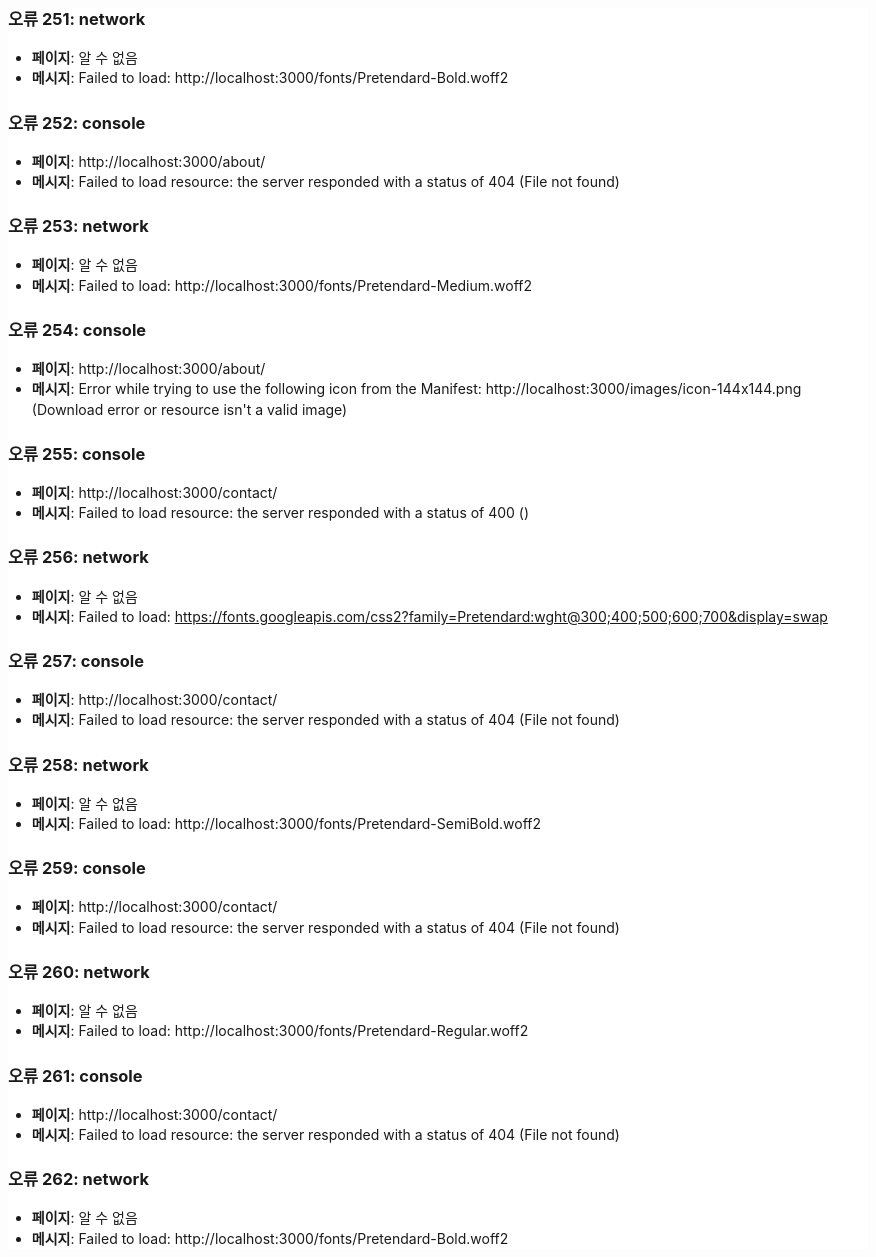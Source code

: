 ### 오류 251: network
- **페이지**: 알 수 없음
- **메시지**: Failed to load: http://localhost:3000/fonts/Pretendard-Bold.woff2

### 오류 252: console
- **페이지**: http://localhost:3000/about/
- **메시지**: Failed to load resource: the server responded with a status of 404 (File not found)

### 오류 253: network
- **페이지**: 알 수 없음
- **메시지**: Failed to load: http://localhost:3000/fonts/Pretendard-Medium.woff2

### 오류 254: console
- **페이지**: http://localhost:3000/about/
- **메시지**: Error while trying to use the following icon from the Manifest: http://localhost:3000/images/icon-144x144.png (Download error or resource isn't a valid image)

### 오류 255: console
- **페이지**: http://localhost:3000/contact/
- **메시지**: Failed to load resource: the server responded with a status of 400 ()

### 오류 256: network
- **페이지**: 알 수 없음
- **메시지**: Failed to load: https://fonts.googleapis.com/css2?family=Pretendard:wght@300;400;500;600;700&display=swap

### 오류 257: console
- **페이지**: http://localhost:3000/contact/
- **메시지**: Failed to load resource: the server responded with a status of 404 (File not found)

### 오류 258: network
- **페이지**: 알 수 없음
- **메시지**: Failed to load: http://localhost:3000/fonts/Pretendard-SemiBold.woff2

### 오류 259: console
- **페이지**: http://localhost:3000/contact/
- **메시지**: Failed to load resource: the server responded with a status of 404 (File not found)

### 오류 260: network
- **페이지**: 알 수 없음
- **메시지**: Failed to load: http://localhost:3000/fonts/Pretendard-Regular.woff2

### 오류 261: console
- **페이지**: http://localhost:3000/contact/
- **메시지**: Failed to load resource: the server responded with a status of 404 (File not found)

### 오류 262: network
- **페이지**: 알 수 없음
- **메시지**: Failed to load: http://localhost:3000/fonts/Pretendard-Bold.woff2
